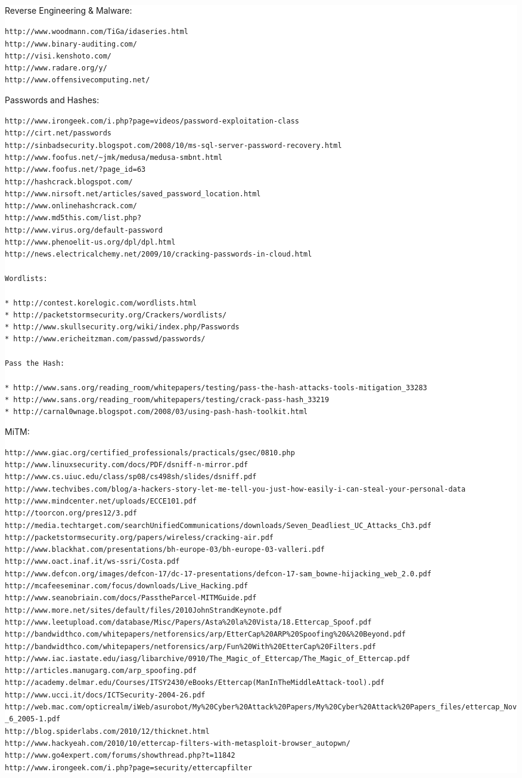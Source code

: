 Reverse Engineering & Malware:

    http://www.woodmann.com/TiGa/idaseries.html
    http://www.binary-auditing.com/
    http://visi.kenshoto.com/
    http://www.radare.org/y/
    http://www.offensivecomputing.net/

Passwords and Hashes:

    http://www.irongeek.com/i.php?page=videos/password-exploitation-class
    http://cirt.net/passwords
    http://sinbadsecurity.blogspot.com/2008/10/ms-sql-server-password-recovery.html
    http://www.foofus.net/~jmk/medusa/medusa-smbnt.html
    http://www.foofus.net/?page_id=63
    http://hashcrack.blogspot.com/
    http://www.nirsoft.net/articles/saved_password_location.html
    http://www.onlinehashcrack.com/
    http://www.md5this.com/list.php?
    http://www.virus.org/default-password
    http://www.phenoelit-us.org/dpl/dpl.html
    http://news.electricalchemy.net/2009/10/cracking-passwords-in-cloud.html

    Wordlists:

    * http://contest.korelogic.com/wordlists.html
    * http://packetstormsecurity.org/Crackers/wordlists/
    * http://www.skullsecurity.org/wiki/index.php/Passwords
    * http://www.ericheitzman.com/passwd/passwords/

    Pass the Hash:

    * http://www.sans.org/reading_room/whitepapers/testing/pass-the-hash-attacks-tools-mitigation_33283
    * http://www.sans.org/reading_room/whitepapers/testing/crack-pass-hash_33219
    * http://carnal0wnage.blogspot.com/2008/03/using-pash-hash-toolkit.html

MiTM:

    http://www.giac.org/certified_professionals/practicals/gsec/0810.php
    http://www.linuxsecurity.com/docs/PDF/dsniff-n-mirror.pdf
    http://www.cs.uiuc.edu/class/sp08/cs498sh/slides/dsniff.pdf
    http://www.techvibes.com/blog/a-hackers-story-let-me-tell-you-just-how-easily-i-can-steal-your-personal-data
    http://www.mindcenter.net/uploads/ECCE101.pdf
    http://toorcon.org/pres12/3.pdf
    http://media.techtarget.com/searchUnifiedCommunications/downloads/Seven_Deadliest_UC_Attacks_Ch3.pdf
    http://packetstormsecurity.org/papers/wireless/cracking-air.pdf
    http://www.blackhat.com/presentations/bh-europe-03/bh-europe-03-valleri.pdf
    http://www.oact.inaf.it/ws-ssri/Costa.pdf
    http://www.defcon.org/images/defcon-17/dc-17-presentations/defcon-17-sam_bowne-hijacking_web_2.0.pdf
    http://mcafeeseminar.com/focus/downloads/Live_Hacking.pdf
    http://www.seanobriain.com/docs/PasstheParcel-MITMGuide.pdf
    http://www.more.net/sites/default/files/2010JohnStrandKeynote.pdf
    http://www.leetupload.com/database/Misc/Papers/Asta%20la%20Vista/18.Ettercap_Spoof.pdf
    http://bandwidthco.com/whitepapers/netforensics/arp/EtterCap%20ARP%20Spoofing%20&%20Beyond.pdf
    http://bandwidthco.com/whitepapers/netforensics/arp/Fun%20With%20EtterCap%20Filters.pdf
    http://www.iac.iastate.edu/iasg/libarchive/0910/The_Magic_of_Ettercap/The_Magic_of_Ettercap.pdf
    http://articles.manugarg.com/arp_spoofing.pdf
    http://academy.delmar.edu/Courses/ITSY2430/eBooks/Ettercap(ManInTheMiddleAttack-tool).pdf
    http://www.ucci.it/docs/ICTSecurity-2004-26.pdf
    http://web.mac.com/opticrealm/iWeb/asurobot/My%20Cyber%20Attack%20Papers/My%20Cyber%20Attack%20Papers_files/ettercap_Nov_6_2005-1.pdf
    http://blog.spiderlabs.com/2010/12/thicknet.html
    http://www.hackyeah.com/2010/10/ettercap-filters-with-metasploit-browser_autopwn/
    http://www.go4expert.com/forums/showthread.php?t=11842
    http://www.irongeek.com/i.php?page=security/ettercapfilter